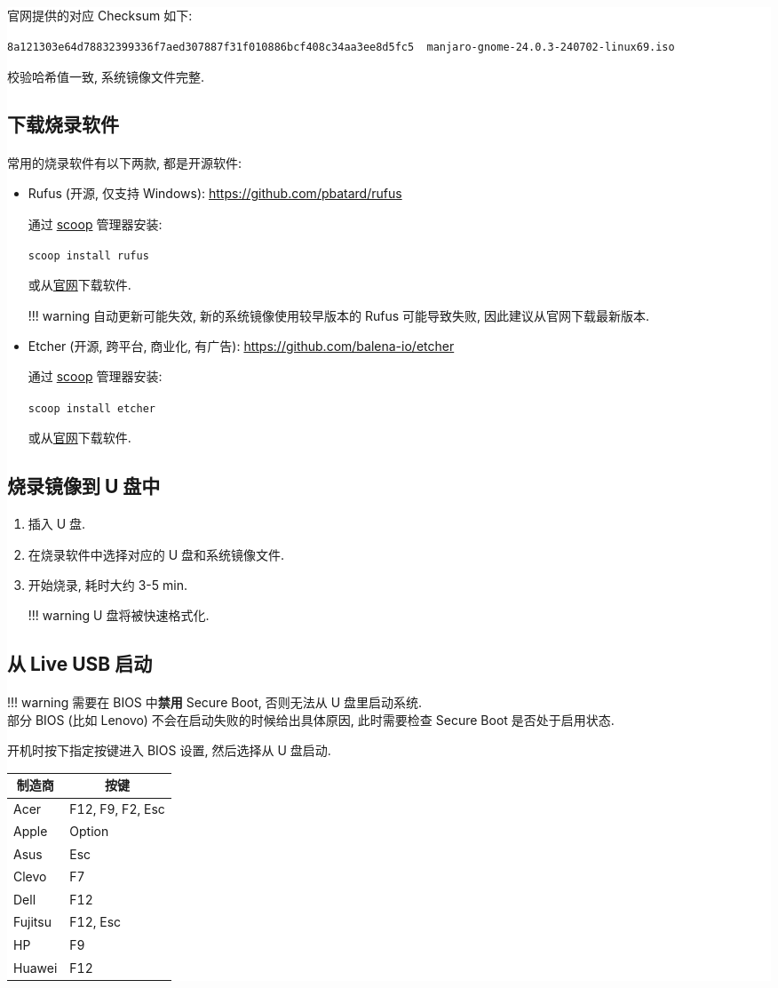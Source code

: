 官网提供的对应 Checksum 如下:

```txt
8a121303e64d78832399336f7aed307887f31f010886bcf408c34aa3ee8d5fc5  manjaro-gnome-24.0.3-240702-linux69.iso
```

校验哈希值一致, 系统镜像文件完整.

## 下载烧录软件

常用的烧录软件有以下两款, 都是开源软件:

- Rufus (开源, 仅支持 Windows): <https://github.com/pbatard/rufus>

    通过 [scoop] 管理器安装:

    ```ps1
    scoop install rufus
    ```

    或从[官网](http://rufus.ie/zh/)下载软件.

    !!! warning
        自动更新可能失效, 新的系统镜像使用较早版本的 Rufus 可能导致失败, 因此建议从官网下载最新版本.  

- Etcher (开源, 跨平台, 商业化, 有广告): <https://github.com/balena-io/etcher>

    通过 [scoop] 管理器安装:

    ```ps1
    scoop install etcher
    ```

    或从[官网](https://etcher.balena.io/)下载软件.

## 烧录镜像到 U 盘中

1. 插入 U 盘.
2. 在烧录软件中选择对应的 U 盘和系统镜像文件.
3. 开始烧录, 耗时大约 3-5 min.

    !!! warning
        U 盘将被快速格式化.

## 从 Live USB 启动

!!! warning
    需要在 BIOS 中**禁用** Secure Boot, 否则无法从 U 盘里启动系统.  
    部分 BIOS (比如 Lenovo) 不会在启动失败的时候给出具体原因, 此时需要检查 Secure Boot 是否处于启用状态.

开机时按下指定按键进入 BIOS 设置, 然后选择从 U 盘启动.  

| 制造商  | 按键             |
|---------|------------------|
| Acer    | F12, F9, F2, Esc |
| Apple   | Option           |
| Asus    | Esc              |
| Clevo   | F7               |
| Dell    | F12              |
| Fujitsu | F12, Esc         |
| HP      | F9               |
| Huawei  | F12              |

[scoop]: ../../Windows/Windows_包管理.md
[FHS]: https://refspecs.linuxfoundation.org/FHS_3.0/index.html